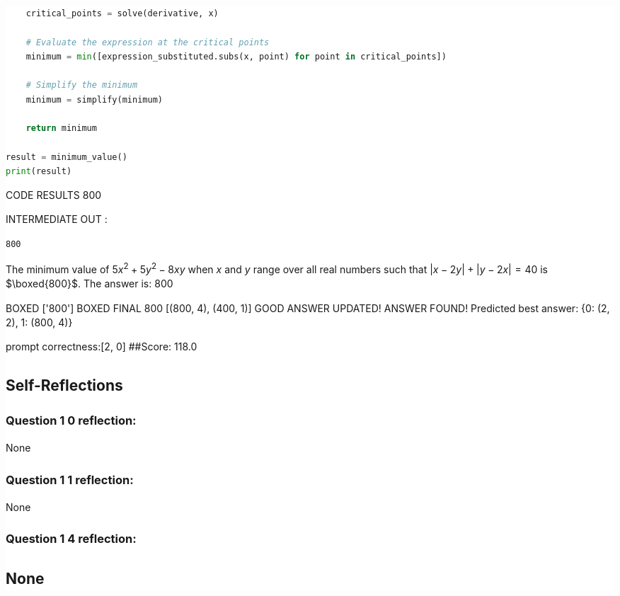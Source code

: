 ```python
    critical_points = solve(derivative, x)

    # Evaluate the expression at the critical points
    minimum = min([expression_substituted.subs(x, point) for point in critical_points])

    # Simplify the minimum
    minimum = simplify(minimum)

    return minimum

result = minimum_value()
print(result)
```

CODE RESULTS 800

INTERMEDIATE OUT :
```output
800
```
The minimum value of $5x^2+5y^2-8xy$ when $x$ and $y$ range over all real numbers such that $|x-2y| + |y-2x| = 40$ is $\boxed{800}$.
The answer is: $800$

BOXED ['800']
BOXED FINAL 800
[(800, 4), (400, 1)]
GOOD ANSWER UPDATED!
ANSWER FOUND!
Predicted best answer: {0: (2, 2), 1: (800, 4)}

prompt correctness:[2, 0]
##Score: 118.0

## Self-Reflections

### Question 1 0 reflection:
None
### Question 1 1 reflection:
None
### Question 1 4 reflection:
None
---
